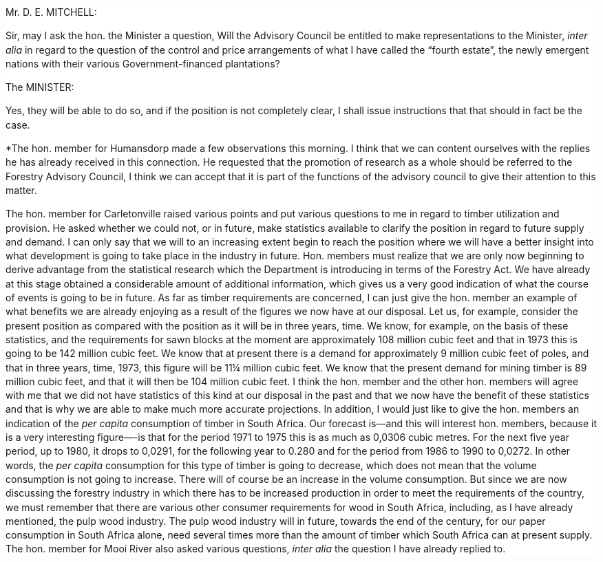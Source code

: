 </speech>

<speech by="#mitchell">

<from>Mr. <person refersTo="hansard_za">D. E. MITCHELL</person>:</from>

<p>Sir, may I ask the hon. the Minister a question, Will the Advisory Council be entitled to make representations to the Minister, <i>inter alia</i> in regard to the question of the control and price arrangements of what I have called the &#x201C;fourth estate&#x201D;, the newly emergent nations with their various Government-financed plantations?</p>

</speech>

<speech by="#minister">

<from>The <person refersTo="hansard_za">MINISTER</person>:</from>

<p>Yes, they will be able to do so, and if the position is not completely clear, I shall issue instructions that that should in fact be the case.</p>

<p>*The hon. member for Humansdorp made a few observations this morning. I think that we can content ourselves with the replies he has already received in this connection. He requested that the promotion of research as a whole should be referred to the Forestry Advisory Council, I think we can accept that it is part of the functions of the advisory council to give their attention to this matter.</p>

<p>The hon. member for Carletonville raised various points and put various questions to me in regard to timber utilization and provision. He asked whether we could not, or in future, make statistics available to clarify the position in regard to future supply and demand. I can only say that we will to an increasing extent begin to reach the position where we will have a better insight into what development is going to take place in the industry in future. Hon. members must realize that we are only now beginning to derive advantage from the statistical research which the Department is introducing in terms of the Forestry Act. We have already at this stage obtained a considerable amount of additional information, which gives us a very good indication of what the course of events is going to be in future. As far as timber requirements are concerned, I can just give the hon. member an example of what benefits we are already enjoying as a result of the figures we now have at our disposal. Let us, for example, consider the present position as compared with the position as it will be in three years, time. We know, for example, on the basis of these statistics, and the requirements for sawn blocks at the moment are approximately 108 million cubic feet and that in 1973 this is going to be 142 million cubic feet. We know that at present there is a demand for approximately 9 million cubic feet of poles, and that in three years, time, 1973, this figure will be 11&#x00BC; million cubic feet. We know that the present demand for mining timber is 89 million cubic feet, and that it will then be 104 million cubic feet. I think the hon. member and the other hon. members will agree with me that we did not have statistics of this kind at our disposal in the past and that we now have the benefit of these statistics and that is why we are able to make much more accurate projections. In addition, I would just like to give the hon. members an indication of the <i>per capita</i> consumption of timber in South Africa. Our forecast is&#x2014;and this will interest hon. members, because it is a very interesting figure&#x2014;-is that for the period 1971 to 1975 this is as much as 0,0306 cubic metres. For the next five year period, up to 1980, it drops to 0,0291, for the following year to 0.280 and for the period from 1986 to 1990 to 0,0272. In other words, the <i>per capita</i> consumption for this type of timber is going to decrease, which does not mean that the volume consumption is not going to increase. There will of course be an increase in the volume consumption. But since we are now discussing the forestry industry in which there has to be increased production in order to meet the requirements of the country, we must remember that there are various other consumer requirements for wood in South Africa, including, as I have already mentioned, the pulp wood industry. The pulp wood industry will in future, towards the end of the century, for our paper consumption in South Africa alone, need several times more than the amount of timber which South Africa can at present supply. The hon. member for Mooi River also asked various questions, <i>inter alia</i> the question I have already replied to.</p>
